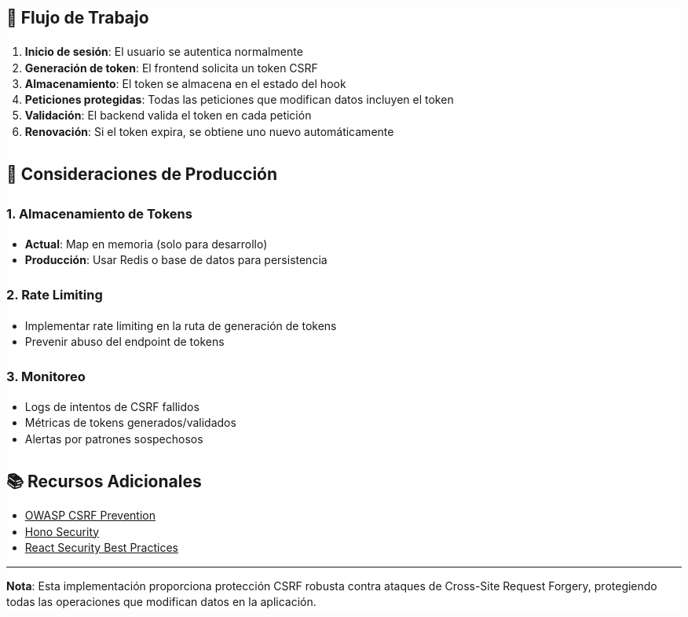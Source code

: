 ## 🔄 Flujo de Trabajo

1. **Inicio de sesión**: El usuario se autentica normalmente
2. **Generación de token**: El frontend solicita un token CSRF
3. **Almacenamiento**: El token se almacena en el estado del hook
4. **Peticiones protegidas**: Todas las peticiones que modifican datos incluyen el token
5. **Validación**: El backend valida el token en cada petición
6. **Renovación**: Si el token expira, se obtiene uno nuevo automáticamente

## 🚨 Consideraciones de Producción

### 1. **Almacenamiento de Tokens**

- **Actual**: Map en memoria (solo para desarrollo)
- **Producción**: Usar Redis o base de datos para persistencia

### 2. **Rate Limiting**

- Implementar rate limiting en la ruta de generación de tokens
- Prevenir abuso del endpoint de tokens

### 3. **Monitoreo**

- Logs de intentos de CSRF fallidos
- Métricas de tokens generados/validados
- Alertas por patrones sospechosos

## 📚 Recursos Adicionales

- [OWASP CSRF Prevention](https://owasp.org/www-community/attacks/csrf)
- [Hono Security](https://hono.dev/guides/security)
- [React Security Best Practices](https://react.dev/learn/security)

---

**Nota**: Esta implementación proporciona protección CSRF robusta contra ataques de Cross-Site Request Forgery, protegiendo todas las operaciones que modifican datos en la aplicación.
